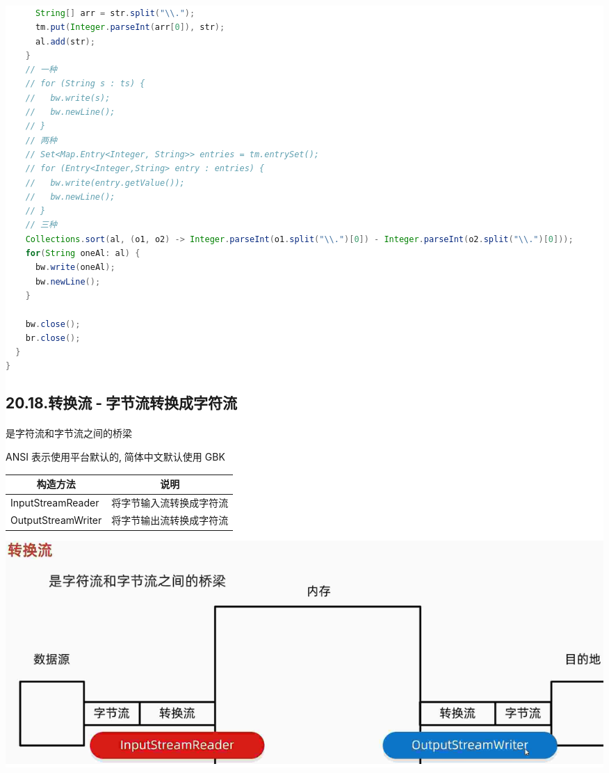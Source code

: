 ```java
      String[] arr = str.split("\\.");
      tm.put(Integer.parseInt(arr[0]), str);
      al.add(str);
    }
    // 一种
    // for (String s : ts) {
    //   bw.write(s);
    //   bw.newLine();
    // }
    // 两种
    // Set<Map.Entry<Integer, String>> entries = tm.entrySet();
    // for (Entry<Integer,String> entry : entries) {
    //   bw.write(entry.getValue());
    //   bw.newLine();
    // }
    // 三种
    Collections.sort(al, (o1, o2) -> Integer.parseInt(o1.split("\\.")[0]) - Integer.parseInt(o2.split("\\.")[0]));
    for(String oneAl: al) {
      bw.write(oneAl);
      bw.newLine();
    }

    bw.close();
    br.close();
  }
}
```

## 20.18.转换流 - 字节流转换成字符流

是字符流和字节流之间的桥梁

ANSI 表示使用平台默认的, 简体中文默认使用 GBK

构造方法 | 说明
-- | --
InputStreamReader | 将字节输入流转换成字符流
OutputStreamWriter | 将字节输出流转换成字符流

![转换流](./imgs/20.7.jpg)
